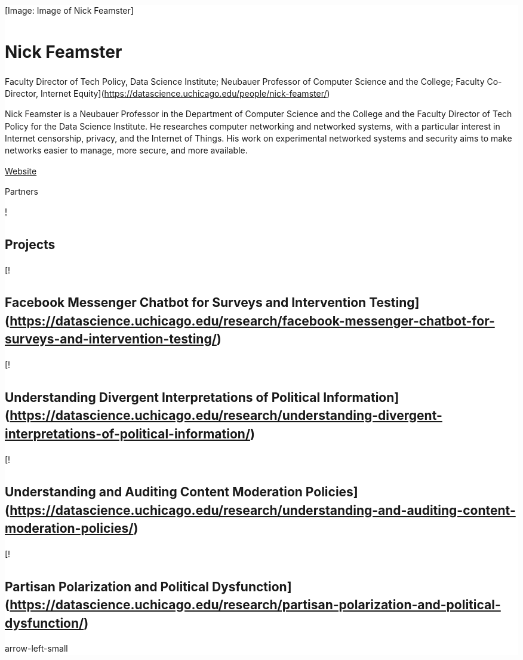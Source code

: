   [Image: Image of Nick Feamster]

  # Nick Feamster

  Faculty Director of Tech Policy, Data Science Institute; Neubauer Professor of Computer Science and the College; Faculty Co-Director, Internet Equity](https://datascience.uchicago.edu/people/nick-feamster/)



Nick Feamster is a Neubauer Professor in the Department of Computer Science and the College and the Faculty Director of Tech Policy for the Data Science Institute. He researches computer networking and networked systems, with a particular interest in Internet censorship, privacy, and the Internet of Things. His work on experimental networked systems and security aims to make networks easier to manage, more secure, and more available.

[Website](https://people.cs.uchicago.edu/~feamster/)



Partners



[!](https://effectivegov.uchicago.edu/)

## Projects

[! 

## Facebook Messenger Chatbot for Surveys and Intervention Testing](https://datascience.uchicago.edu/research/facebook-messenger-chatbot-for-surveys-and-intervention-testing/)

[! 

## Understanding Divergent Interpretations of Political Information](https://datascience.uchicago.edu/research/understanding-divergent-interpretations-of-political-information/)

[! 

## Understanding and Auditing Content Moderation Policies](https://datascience.uchicago.edu/research/understanding-and-auditing-content-moderation-policies/)

[! 

## Partisan Polarization and Political Dysfunction](https://datascience.uchicago.edu/research/partisan-polarization-and-political-dysfunction/)

arrow-left-small 
